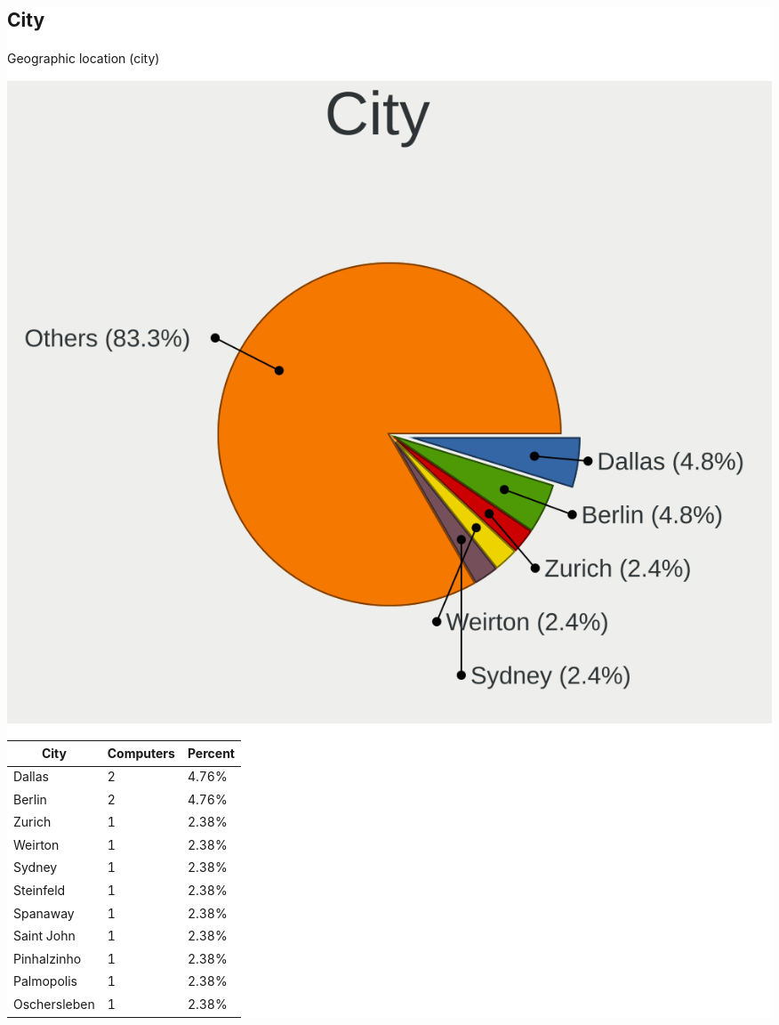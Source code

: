 City
----

Geographic location (city)

![City](./images/pie_chart/node_city.svg)


| City                | Computers | Percent |
|---------------------|-----------|---------|
| Dallas              | 2         | 4.76%   |
| Berlin              | 2         | 4.76%   |
| Zurich              | 1         | 2.38%   |
| Weirton             | 1         | 2.38%   |
| Sydney              | 1         | 2.38%   |
| Steinfeld           | 1         | 2.38%   |
| Spanaway            | 1         | 2.38%   |
| Saint John          | 1         | 2.38%   |
| Pinhalzinho         | 1         | 2.38%   |
| Palmopolis          | 1         | 2.38%   |
| Oschersleben        | 1         | 2.38%   |